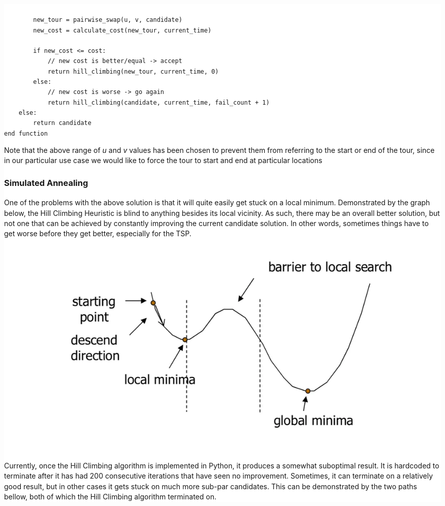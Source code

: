 ```
		
		new_tour = pairwise_swap(u, v, candidate)
		new_cost = calculate_cost(new_tour, current_time)
		
		if new_cost <= cost:
			// new cost is better/equal -> accept
			return hill_climbing(new_tour, current_time, 0)
		else:
			// new cost is worse -> go again
			return hill_climbing(candidate, current_time, fail_count + 1)
	else:
		return candidate
end function
```

Note that the above range of $u$ and $v$ values has been chosen to prevent them from referring to the start or end of the tour, since in our particular use case we would like to force the tour to start and end at particular locations

### Simulated Annealing

One of the problems with the above solution is that it will quite easily get stuck on a local minimum. Demonstrated by the graph below, the Hill Climbing Heuristic is blind to anything besides its local vicinity. As such, there may be an overall better solution, but not one that can be achieved by constantly improving the current candidate solution. In other words, sometimes things have to get worse before they get better, especially for the TSP.

![Example of the Limitations of Hill Climbing](Local%20Minima%20Example.png "Example of the Limitations of Hill Climbing")

Currently, once the Hill Climbing algorithm is implemented in Python, it produces a somewhat suboptimal result. It is hardcoded to terminate after it has had 200 consecutive iterations that have seen no improvement. Sometimes, it can terminate on a relatively good result, but in other cases it gets stuck on much more sub-par candidates. This can be demonstrated by the two paths bellow, both of which the Hill Climbing algorithm terminated on.
